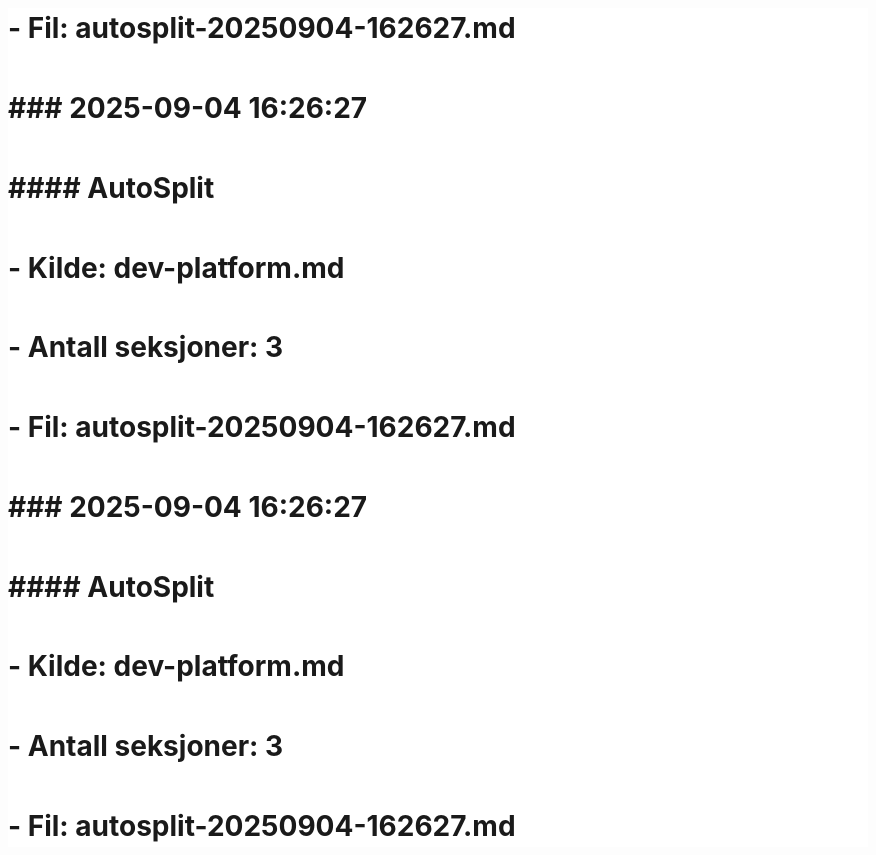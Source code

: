 # \- Fil: autosplit-20250904-162627.md

#

#

#

#

# \### 2025-09-04 16:26:27

# \#### AutoSplit

# \- Kilde: dev-platform.md

# \- Antall seksjoner: 3

# \- Fil: autosplit-20250904-162627.md

#

#

#

#

# \### 2025-09-04 16:26:27

# \#### AutoSplit

# \- Kilde: dev-platform.md

# \- Antall seksjoner: 3

# \- Fil: autosplit-20250904-162627.md

#

#

#
